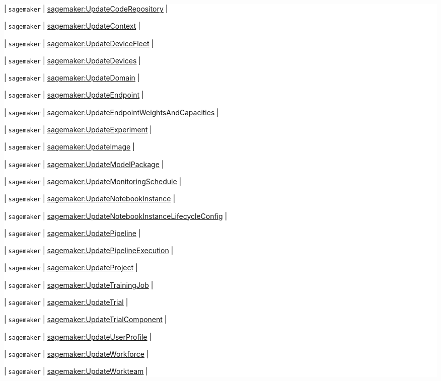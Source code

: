 | `sagemaker` | [sagemaker:UpdateCodeRepository](../actions.md#sagemaker:updatecoderepository) |

| `sagemaker` | [sagemaker:UpdateContext](../actions.md#sagemaker:updatecontext) |

| `sagemaker` | [sagemaker:UpdateDeviceFleet](../actions.md#sagemaker:updatedevicefleet) |

| `sagemaker` | [sagemaker:UpdateDevices](../actions.md#sagemaker:updatedevices) |

| `sagemaker` | [sagemaker:UpdateDomain](../actions.md#sagemaker:updatedomain) |

| `sagemaker` | [sagemaker:UpdateEndpoint](../actions.md#sagemaker:updateendpoint) |

| `sagemaker` | [sagemaker:UpdateEndpointWeightsAndCapacities](../actions.md#sagemaker:updateendpointweightsandcapacities) |

| `sagemaker` | [sagemaker:UpdateExperiment](../actions.md#sagemaker:updateexperiment) |

| `sagemaker` | [sagemaker:UpdateImage](../actions.md#sagemaker:updateimage) |

| `sagemaker` | [sagemaker:UpdateModelPackage](../actions.md#sagemaker:updatemodelpackage) |

| `sagemaker` | [sagemaker:UpdateMonitoringSchedule](../actions.md#sagemaker:updatemonitoringschedule) |

| `sagemaker` | [sagemaker:UpdateNotebookInstance](../actions.md#sagemaker:updatenotebookinstance) |

| `sagemaker` | [sagemaker:UpdateNotebookInstanceLifecycleConfig](../actions.md#sagemaker:updatenotebookinstancelifecycleconfig) |

| `sagemaker` | [sagemaker:UpdatePipeline](../actions.md#sagemaker:updatepipeline) |

| `sagemaker` | [sagemaker:UpdatePipelineExecution](../actions.md#sagemaker:updatepipelineexecution) |

| `sagemaker` | [sagemaker:UpdateProject](../actions.md#sagemaker:updateproject) |

| `sagemaker` | [sagemaker:UpdateTrainingJob](../actions.md#sagemaker:updatetrainingjob) |

| `sagemaker` | [sagemaker:UpdateTrial](../actions.md#sagemaker:updatetrial) |

| `sagemaker` | [sagemaker:UpdateTrialComponent](../actions.md#sagemaker:updatetrialcomponent) |

| `sagemaker` | [sagemaker:UpdateUserProfile](../actions.md#sagemaker:updateuserprofile) |

| `sagemaker` | [sagemaker:UpdateWorkforce](../actions.md#sagemaker:updateworkforce) |

| `sagemaker` | [sagemaker:UpdateWorkteam](../actions.md#sagemaker:updateworkteam) |
